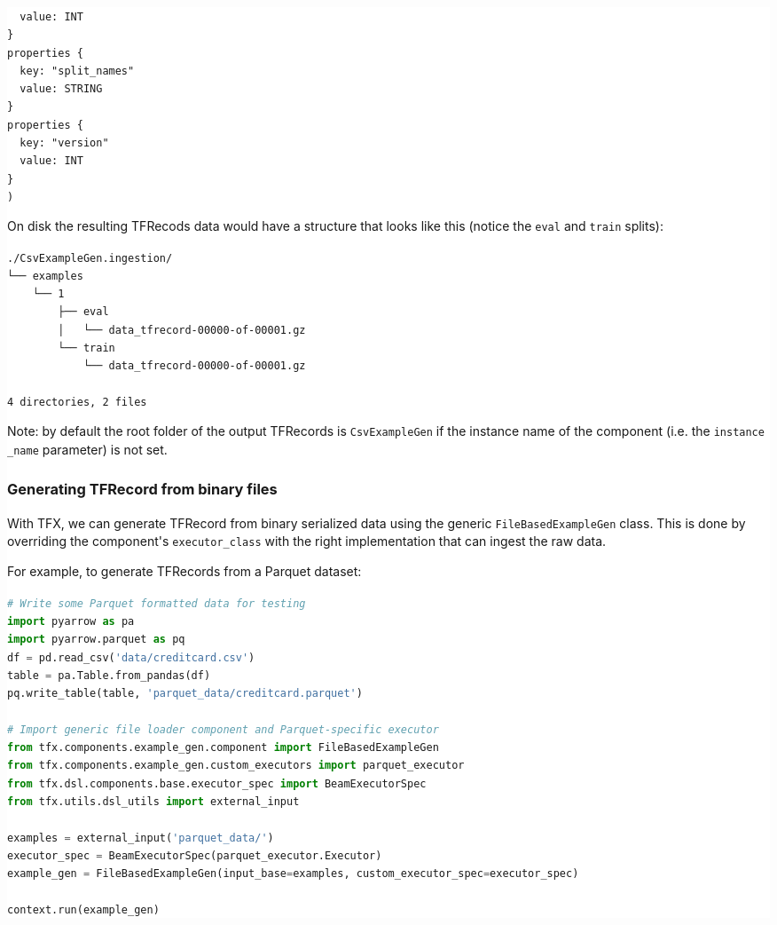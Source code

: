 ```
  value: INT
}
properties {
  key: "split_names"
  value: STRING
}
properties {
  key: "version"
  value: INT
}
)
```

On disk the resulting TFRecods data would have a structure that looks like this (notice the `eval` and `train` splits):
```
./CsvExampleGen.ingestion/
└── examples
    └── 1
        ├── eval
        │   └── data_tfrecord-00000-of-00001.gz
        └── train
            └── data_tfrecord-00000-of-00001.gz

4 directories, 2 files
```

Note: by default the root folder of the output TFRecords is `CsvExampleGen` if the instance name of the component (i.e. the `instance_name` parameter) is not set.

### Generating TFRecord from binary files
With TFX, we can generate TFRecord from binary serialized data using the generic `FileBasedExampleGen` class. This is done by overriding the component's `executor_class` with the right implementation that can ingest the raw data.

For example, to generate TFRecords from a Parquet dataset:
```python
# Write some Parquet formatted data for testing
import pyarrow as pa
import pyarrow.parquet as pq
df = pd.read_csv('data/creditcard.csv')
table = pa.Table.from_pandas(df)
pq.write_table(table, 'parquet_data/creditcard.parquet')

# Import generic file loader component and Parquet-specific executor
from tfx.components.example_gen.component import FileBasedExampleGen
from tfx.components.example_gen.custom_executors import parquet_executor
from tfx.dsl.components.base.executor_spec import BeamExecutorSpec
from tfx.utils.dsl_utils import external_input

examples = external_input('parquet_data/')
executor_spec = BeamExecutorSpec(parquet_executor.Executor)
example_gen = FileBasedExampleGen(input_base=examples, custom_executor_spec=executor_spec)

context.run(example_gen)
```
